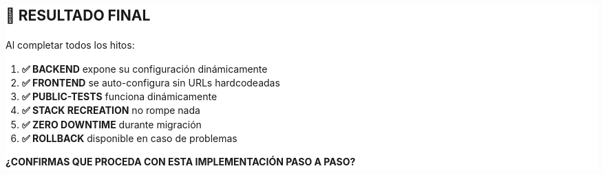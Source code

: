 
## 🎯 **RESULTADO FINAL**

Al completar todos los hitos:

1. **✅ BACKEND** expone su configuración dinámicamente
2. **✅ FRONTEND** se auto-configura sin URLs hardcodeadas
3. **✅ PUBLIC-TESTS** funciona dinámicamente
4. **✅ STACK RECREATION** no rompe nada
5. **✅ ZERO DOWNTIME** durante migración
6. **✅ ROLLBACK** disponible en caso de problemas

**¿CONFIRMAS QUE PROCEDA CON ESTA IMPLEMENTACIÓN PASO A PASO?**